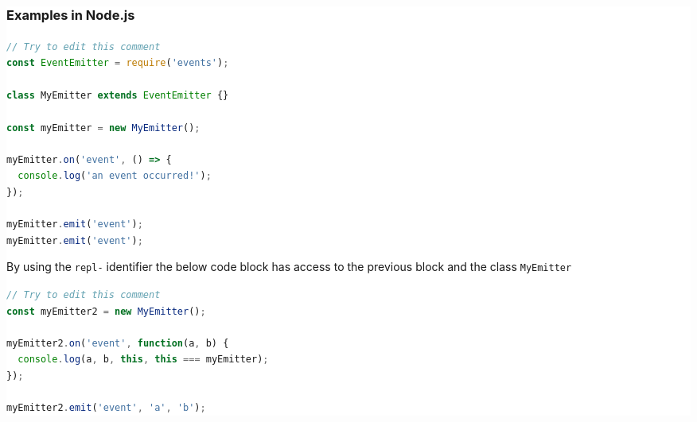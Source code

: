 ### Examples in Node.js

```javascript {"id":"01J1EP2WP326Y75F96X67MT5SD"}
// Try to edit this comment
const EventEmitter = require('events');

class MyEmitter extends EventEmitter {}

const myEmitter = new MyEmitter();

myEmitter.on('event', () => {
  console.log('an event occurred!');
});

myEmitter.emit('event');
myEmitter.emit('event');
```

By using the `repl-` identifier the below code block has access to the previous block and the class `MyEmitter`

```js {"id":"01J1EP2WP326Y75F96X8X2TNC3"}
// Try to edit this comment
const myEmitter2 = new MyEmitter();

myEmitter2.on('event', function(a, b) {
  console.log(a, b, this, this === myEmitter);
});

myEmitter2.emit('event', 'a', 'b');
```

